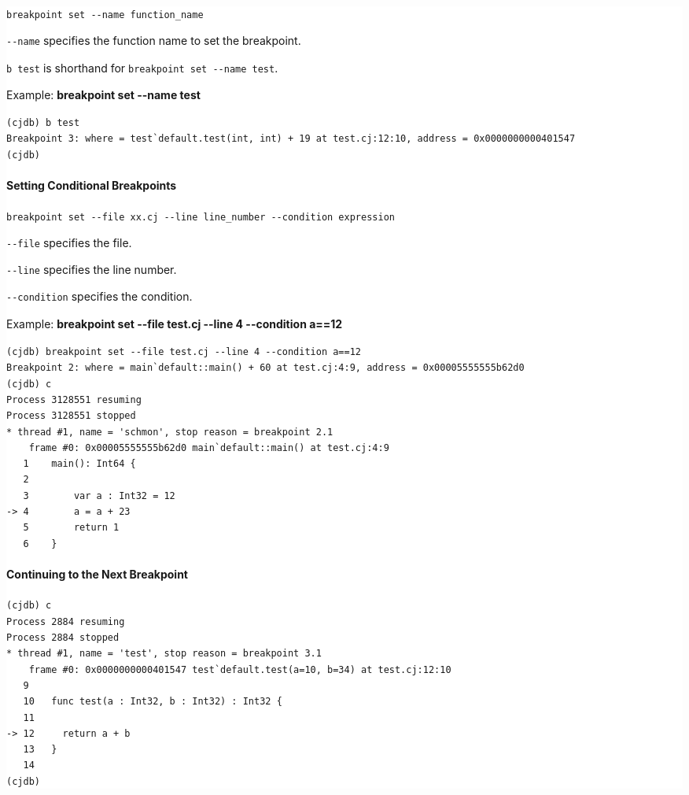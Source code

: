 ```text
breakpoint set --name function_name
```

`--name` specifies the function name to set the breakpoint.

`b test` is shorthand for `breakpoint set --name test`.

Example: **breakpoint set --name test**

```text
(cjdb) b test
Breakpoint 3: where = test`default.test(int, int) + 19 at test.cj:12:10, address = 0x0000000000401547
(cjdb)
```

#### Setting Conditional Breakpoints

```text
breakpoint set --file xx.cj --line line_number --condition expression
```

`--file` specifies the file.

`--line` specifies the line number.

`--condition` specifies the condition.

Example: **breakpoint set --file test.cj --line 4 --condition a==12**

```text
(cjdb) breakpoint set --file test.cj --line 4 --condition a==12
Breakpoint 2: where = main`default::main() + 60 at test.cj:4:9, address = 0x00005555555b62d0
(cjdb) c
Process 3128551 resuming
Process 3128551 stopped
* thread #1, name = 'schmon', stop reason = breakpoint 2.1
    frame #0: 0x00005555555b62d0 main`default::main() at test.cj:4:9
   1    main(): Int64 {
   2
   3        var a : Int32 = 12
-> 4        a = a + 23
   5        return 1
   6    }
```

#### Continuing to the Next Breakpoint

```text
(cjdb) c
Process 2884 resuming
Process 2884 stopped
* thread #1, name = 'test', stop reason = breakpoint 3.1
    frame #0: 0x0000000000401547 test`default.test(a=10, b=34) at test.cj:12:10
   9
   10   func test(a : Int32, b : Int32) : Int32 {
   11
-> 12     return a + b
   13   }
   14
(cjdb)
```

